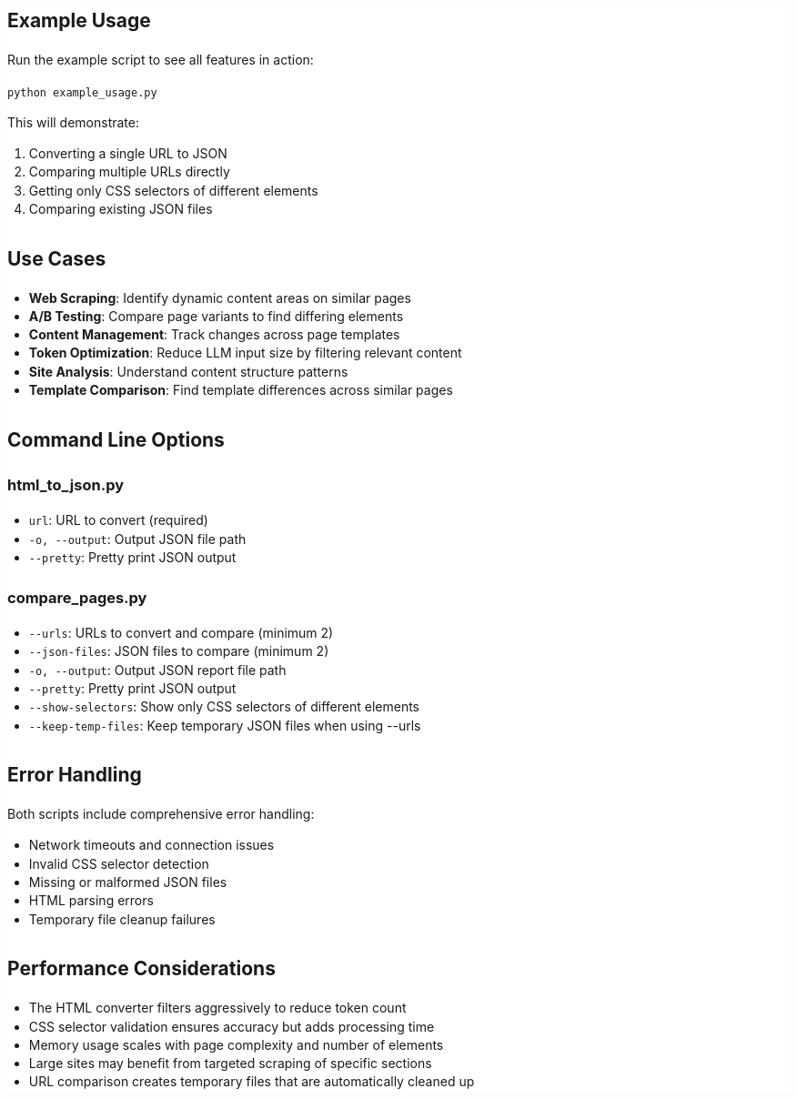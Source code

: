 ## Example Usage

Run the example script to see all features in action:

```bash
python example_usage.py
```

This will demonstrate:
1. Converting a single URL to JSON
2. Comparing multiple URLs directly
3. Getting only CSS selectors of different elements
4. Comparing existing JSON files

## Use Cases

- **Web Scraping**: Identify dynamic content areas on similar pages
- **A/B Testing**: Compare page variants to find differing elements
- **Content Management**: Track changes across page templates
- **Token Optimization**: Reduce LLM input size by filtering relevant content
- **Site Analysis**: Understand content structure patterns
- **Template Comparison**: Find template differences across similar pages

## Command Line Options

### html_to_json.py
- `url`: URL to convert (required)
- `-o, --output`: Output JSON file path
- `--pretty`: Pretty print JSON output

### compare_pages.py
- `--urls`: URLs to convert and compare (minimum 2)
- `--json-files`: JSON files to compare (minimum 2)
- `-o, --output`: Output JSON report file path
- `--pretty`: Pretty print JSON output
- `--show-selectors`: Show only CSS selectors of different elements
- `--keep-temp-files`: Keep temporary JSON files when using --urls

## Error Handling

Both scripts include comprehensive error handling:
- Network timeouts and connection issues
- Invalid CSS selector detection
- Missing or malformed JSON files
- HTML parsing errors
- Temporary file cleanup failures

## Performance Considerations

- The HTML converter filters aggressively to reduce token count
- CSS selector validation ensures accuracy but adds processing time
- Memory usage scales with page complexity and number of elements
- Large sites may benefit from targeted scraping of specific sections
- URL comparison creates temporary files that are automatically cleaned up 